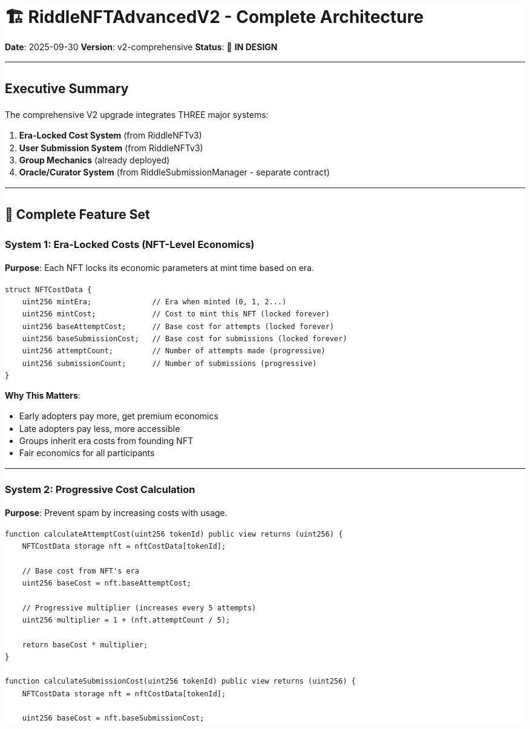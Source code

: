 # 🏗️ RiddleNFTAdvancedV2 - Complete Architecture

**Date**: 2025-09-30
**Version**: v2-comprehensive
**Status**: 🔧 **IN DESIGN**

---

## Executive Summary

The comprehensive V2 upgrade integrates THREE major systems:

1. **Era-Locked Cost System** (from RiddleNFTv3)
2. **User Submission System** (from RiddleNFTv3)
3. **Group Mechanics** (already deployed)
4. **Oracle/Curator System** (from RiddleSubmissionManager - separate contract)

---

## 🎯 Complete Feature Set

### System 1: Era-Locked Costs (NFT-Level Economics)

**Purpose**: Each NFT locks its economic parameters at mint time based on era.

```solidity
struct NFTCostData {
    uint256 mintEra;              // Era when minted (0, 1, 2...)
    uint256 mintCost;             // Cost to mint this NFT (locked forever)
    uint256 baseAttemptCost;      // Base cost for attempts (locked forever)
    uint256 baseSubmissionCost;   // Base cost for submissions (locked forever)
    uint256 attemptCount;         // Number of attempts made (progressive)
    uint256 submissionCount;      // Number of submissions (progressive)
}
```

**Why This Matters**:
- Early adopters pay more, get premium economics
- Late adopters pay less, more accessible
- Groups inherit era costs from founding NFT
- Fair economics for all participants

---

### System 2: Progressive Cost Calculation

**Purpose**: Prevent spam by increasing costs with usage.

```solidity
function calculateAttemptCost(uint256 tokenId) public view returns (uint256) {
    NFTCostData storage nft = nftCostData[tokenId];

    // Base cost from NFT's era
    uint256 baseCost = nft.baseAttemptCost;

    // Progressive multiplier (increases every 5 attempts)
    uint256 multiplier = 1 + (nft.attemptCount / 5);

    return baseCost * multiplier;
}

function calculateSubmissionCost(uint256 tokenId) public view returns (uint256) {
    NFTCostData storage nft = nftCostData[tokenId];

    uint256 baseCost = nft.baseSubmissionCost;
```